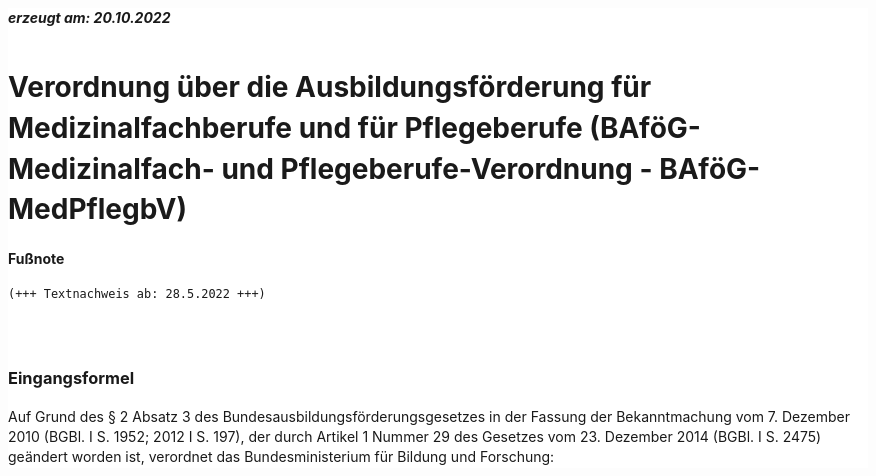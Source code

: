   
  

##### erzeugt am: 20.10.2022

</td>

</tr>

</table>

<span id="BJNR078700022.html"></span>

# Verordnung über die Ausbildungsförderung für Medizinalfachberufe und für Pflegeberufe (BAföG-Medizinalfach- und Pflegeberufe-Verordnung - BAföG-MedPflegbV)

<div>

  
**Fußnote**

<div class="jnhtml">

<div>

<div class="jurAbsatz">

  

``` 
(+++ Textnachweis ab: 28.5.2022 +++)

 
```

</div>

</div>

</div>

</div>

<span id="BJNR078700022BJNE000100000.html"></span>

### Eingangsformel  

<div>

<div class="jnhtml">

<div>

<div class="jurAbsatz">

Auf Grund des § 2 Absatz 3 des Bundesausbildungsförderungsgesetzes in
der Fassung der Bekanntmachung vom 7. Dezember 2010 (BGBl. I S. 1952;
2012 I S. 197), der durch Artikel 1 Nummer 29 des Gesetzes vom 23.
Dezember 2014 (BGBl. I S. 2475) geändert worden ist, verordnet das
Bundesministerium für Bildung und Forschung:
